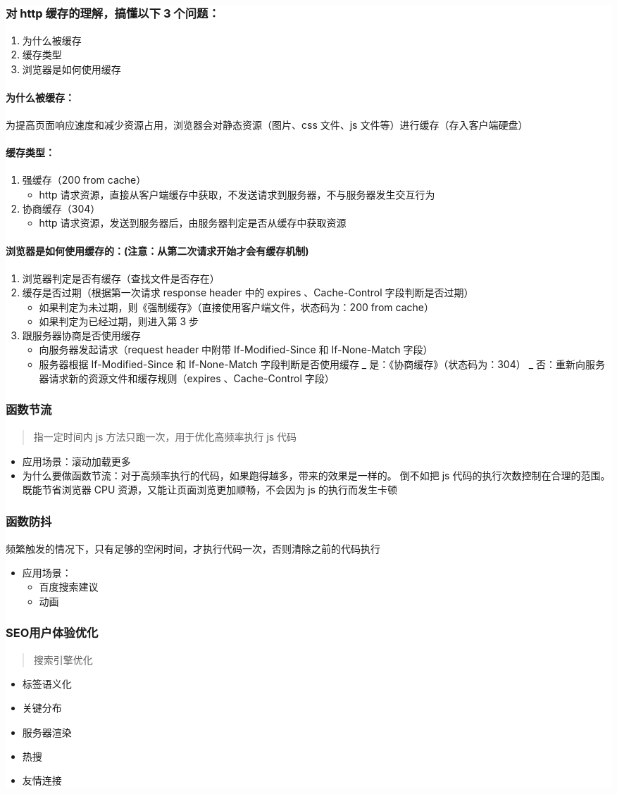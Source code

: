 ### 对 http 缓存的理解，搞懂以下 3 个问题：

1. 为什么被缓存
2. 缓存类型
3. 浏览器是如何使用缓存

#### 为什么被缓存：

为提高页面响应速度和减少资源占用，浏览器会对静态资源（图片、css 文件、js 文件等）进行缓存（存入客户端硬盘）

#### 缓存类型：

1. 强缓存（200 from cache）
   - http 请求资源，直接从客户端缓存中获取，不发送请求到服务器，不与服务器发生交互行为
2. 协商缓存（304）
   - http 请求资源，发送到服务器后，由服务器判定是否从缓存中获取资源

#### 浏览器是如何使用缓存的：(注意：从第二次请求开始才会有缓存机制)

1. 浏览器判定是否有缓存（查找文件是否存在）
2. 缓存是否过期（根据第一次请求 response header 中的 expires 、Cache-Control 字段判断是否过期）
   - 如果判定为未过期，则《强制缓存》（直接使用客户端文件，状态码为：200 from cache）
   - 如果判定为已经过期，则进入第 3 步
3. 跟服务器协商是否使用缓存
   - 向服务器发起请求（request header 中附带 If-Modified-Since 和 If-None-Match 字段）
   - 服务器根据 If-Modified-Since 和 If-None-Match 字段判断是否使用缓存
     _ 是：《协商缓存》（状态码为：304）
     _ 否：重新向服务器请求新的资源文件和缓存规则（expires 、Cache-Control 字段）

### 函数节流

> 指一定时间内 js 方法只跑一次，用于优化高频率执行 js 代码

- 应用场景：滚动加载更多
- 为什么要做函数节流：对于高频率执行的代码，如果跑得越多，带来的效果是一样的。 倒不如把 js 代码的执行次数控制在合理的范围。既能节省浏览器 CPU 资源，又能让页面浏览更加顺畅，不会因为 js 的执行而发生卡顿

### 函数防抖

频繁触发的情况下，只有足够的空闲时间，才执行代码一次，否则清除之前的代码执行

- 应用场景：
  - 百度搜索建议
  - 动画

### SEO用户体验优化

> 搜索引擎优化

- 标签语义化
- 关键分布
- 服务器渲染

- 热搜
- 友情连接
